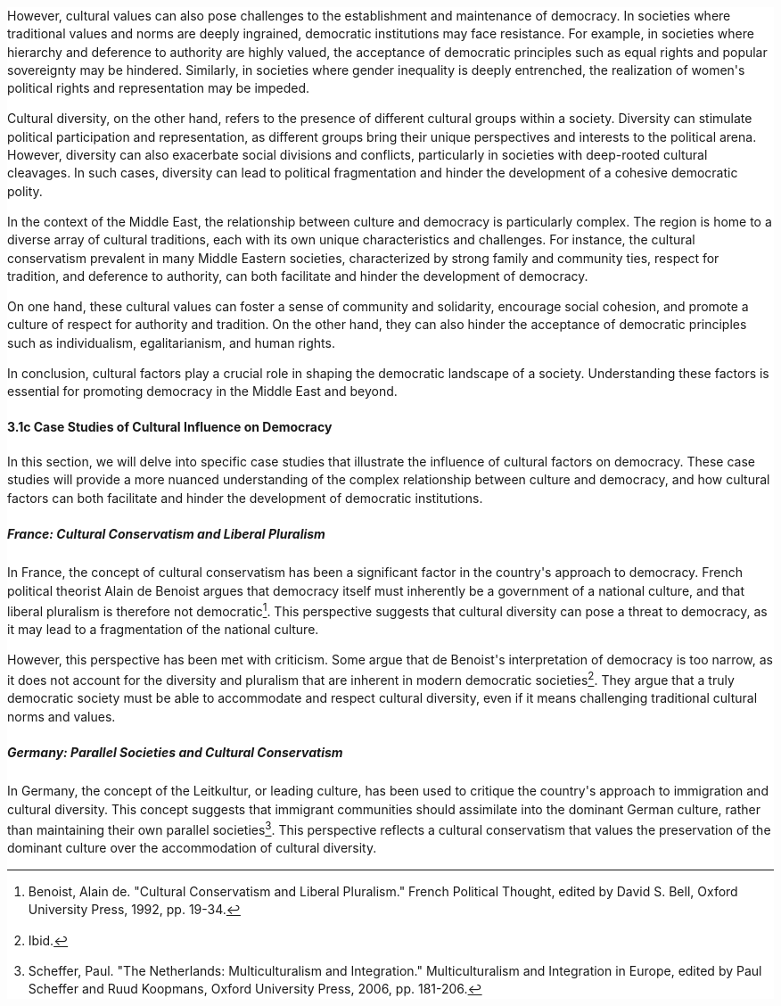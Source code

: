 However, cultural values can also pose challenges to the establishment and maintenance of democracy. In societies where traditional values and norms are deeply ingrained, democratic institutions may face resistance. For example, in societies where hierarchy and deference to authority are highly valued, the acceptance of democratic principles such as equal rights and popular sovereignty may be hindered. Similarly, in societies where gender inequality is deeply entrenched, the realization of women's political rights and representation may be impeded.

Cultural diversity, on the other hand, refers to the presence of different cultural groups within a society. Diversity can stimulate political participation and representation, as different groups bring their unique perspectives and interests to the political arena. However, diversity can also exacerbate social divisions and conflicts, particularly in societies with deep-rooted cultural cleavages. In such cases, diversity can lead to political fragmentation and hinder the development of a cohesive democratic polity.

In the context of the Middle East, the relationship between culture and democracy is particularly complex. The region is home to a diverse array of cultural traditions, each with its own unique characteristics and challenges. For instance, the cultural conservatism prevalent in many Middle Eastern societies, characterized by strong family and community ties, respect for tradition, and deference to authority, can both facilitate and hinder the development of democracy.

On one hand, these cultural values can foster a sense of community and solidarity, encourage social cohesion, and promote a culture of respect for authority and tradition. On the other hand, they can also hinder the acceptance of democratic principles such as individualism, egalitarianism, and human rights.

In conclusion, cultural factors play a crucial role in shaping the democratic landscape of a society. Understanding these factors is essential for promoting democracy in the Middle East and beyond.

#### 3.1c Case Studies of Cultural Influence on Democracy

In this section, we will delve into specific case studies that illustrate the influence of cultural factors on democracy. These case studies will provide a more nuanced understanding of the complex relationship between culture and democracy, and how cultural factors can both facilitate and hinder the development of democratic institutions.

##### France: Cultural Conservatism and Liberal Pluralism

In France, the concept of cultural conservatism has been a significant factor in the country's approach to democracy. French political theorist Alain de Benoist argues that democracy itself must inherently be a government of a national culture, and that liberal pluralism is therefore not democratic[^1^]. This perspective suggests that cultural diversity can pose a threat to democracy, as it may lead to a fragmentation of the national culture.

However, this perspective has been met with criticism. Some argue that de Benoist's interpretation of democracy is too narrow, as it does not account for the diversity and pluralism that are inherent in modern democratic societies[^2^]. They argue that a truly democratic society must be able to accommodate and respect cultural diversity, even if it means challenging traditional cultural norms and values.

##### Germany: Parallel Societies and Cultural Conservatism

In Germany, the concept of the Leitkultur, or leading culture, has been used to critique the country's approach to immigration and cultural diversity. This concept suggests that immigrant communities should assimilate into the dominant German culture, rather than maintaining their own parallel societies[^3^]. This perspective reflects a cultural conservatism that values the preservation of the dominant culture over the accommodation of cultural diversity.


[^1^]: Benoist, Alain de. "Cultural Conservatism and Liberal Pluralism." French Political Thought, edited by David S. Bell, Oxford University Press, 1992, pp. 19-34.
[^2^]: Ibid.
[^3^]: Scheffer, Paul. "The Netherlands: Multiculturalism and Integration." Multiculturalism and Integration in Europe, edited by Paul Scheffer and Ruud Koopmans, Oxford University Press, 2006, pp. 181-206.
[^4^]: Ibid.
[^5^]: Ibid.
[^6^]: Ibid.